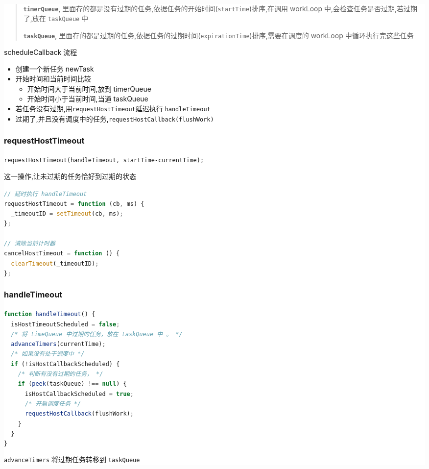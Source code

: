 ```js
```

> **`timerQueue`**, 里面存的都是没有过期的任务,依据任务的开始时间(`startTime`)排序,在调用 workLoop 中,会检查任务是否过期,若过期了,放在 `taskQueue` 中
>
> **`taskQueue`**, 里面存的都是过期的任务,依据任务的过期时间(`expirationTime`)排序,需要在调度的 workLoop 中循环执行完这些任务

scheduleCallback 流程

- 创建一个新任务 newTask
- 开始时间和当前时间比较
  - 开始时间大于当前时间,放到 timerQueue
  - 开始时间小于当前时间,当道 taskQueue
- 若任务没有过期,用`requestHostTimeout`延迟执行 `handleTimeout`
- 过期了,并且没有调度中的任务,`requestHostCallback(flushWork)`

### requestHostTimeout

`requestHostTimeout(handleTimeout, startTime-currentTime);`

这一操作,让未过期的任务恰好到过期的状态

```js
// 延时执行 handleTimeout
requestHostTimeout = function (cb, ms) {
  _timeoutID = setTimeout(cb, ms);
};

// 清除当前计时器
cancelHostTimeout = function () {
  clearTimeout(_timeoutID);
};
```

### handleTimeout

```js
function handleTimeout() {
  isHostTimeoutScheduled = false;
  /* 将 timeQueue 中过期的任务，放在 taskQueue 中 。 */
  advanceTimers(currentTime);
  /* 如果没有处于调度中 */
  if (!isHostCallbackScheduled) {
    /* 判断有没有过期的任务， */
    if (peek(taskQueue) !== null) {
      isHostCallbackScheduled = true;
      /* 开启调度任务 */
      requestHostCallback(flushWork);
    }
  }
}
```

`advanceTimers` 将过期任务转移到 `taskQueue`
